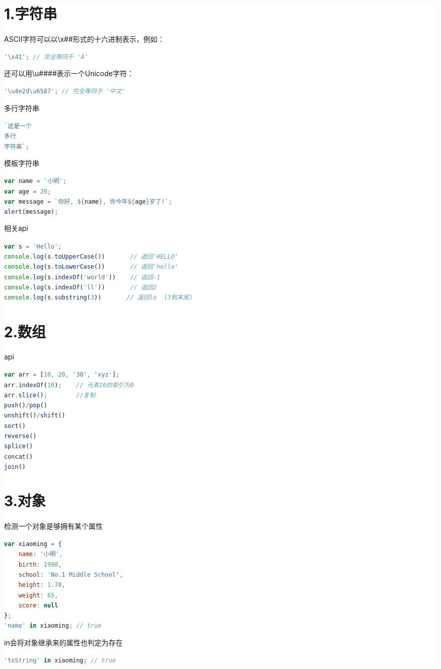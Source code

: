 # 1.字符串  
ASCII字符可以以\x##形式的十六进制表示，例如：
```js
'\x41'; // 完全等同于 'A'
```
还可以用\u####表示一个Unicode字符：
```js
'\u4e2d\u6587'; // 完全等同于 '中文'
```
多行字符串  
```js
`这是一个
多行
字符串`;
```
模板字符串
```js
var name = '小明';
var age = 20;
var message = `你好, ${name}, 你今年${age}岁了!`;
alert(message);
```
相关api
```js
var s = 'Hello';
console.log(s.toUpperCase())       // 返回'HELLO'
console.log(s.toLowerCase())       // 返回'hello'
console.log(s.indexOf('world'))    // 返回-1
console.log(s.indexOf('ll'))       // 返回2
console.log(s.substring(3))       // 返回lo  (3到末尾)
```

# 2.数组
api
```js
var arr = [10, 20, '30', 'xyz'];
arr.indexOf(10);    // 元素10的索引为0
arr.slice();        //复制
push()/pop()
unshift()/shift()
sort()
reverse()
splice()
concat()
join()
```  

# 3.对象  
检测一个对象是够拥有某个属性
```js
var xiaoming = {
    name: '小明',
    birth: 1990,
    school: 'No.1 Middle School',
    height: 1.70,
    weight: 65,
    score: null
};
'name' in xiaoming; // true
```
in会将对象继承来的属性也判定为存在
```js
'toString' in xiaoming; // true
```